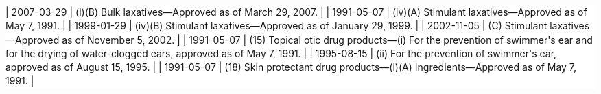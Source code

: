 | 2007-03-29 | (i)(B) Bulk laxatives&#8212;Approved as of March 29, 2007.                                                                                                                                                                                                                                                                                                                                                                                                                                                                                                                                                                                                                                                                                                                                                                            |
| 1991-05-07 | (iv)(A) Stimulant laxatives&#8212;Approved as of May 7, 1991.                                                                                                                                                                                                                                                                                                                                                                                                                                                                                                                                                                                                                                                                                                                                                                         |
| 1999-01-29 | (iv)(B) Stimulant laxatives&#8212;Approved as of January 29, 1999.                                                                                                                                                                                                                                                                                                                                                                                                                                                                                                                                                                                                                                                                                                                                                                    |
| 2002-11-05 | (C) Stimulant laxatives&#8212;Approved as of November 5, 2002.                                                                                                                                                                                                                                                                                                                                                                                                                                                                                                                                                                                                                                                                                                                                                                        |
| 1991-05-07 | (15) Topical otic drug products&#8212;(i) For the prevention of swimmer's ear and for the drying of water-clogged ears, approved as of May 7, 1991.                                                                                                                                                                                                                                                                                                                                                                                                                                                                                                                                                                                                                                                                                   |
| 1995-08-15 | (ii) For the prevention of swimmer's ear, approved as of August 15, 1995.                                                                                                                                                                                                                                                                                                                                                                                                                                                                                                                                                                                                                                                                                                                                                             |
| 1991-05-07 | (18) Skin protectant drug products&#8212;(i)(A) Ingredients&#8212;Approved as of May 7, 1991.                                                                                                                                                                                                                                                                                                                                                                                                                                                                                                                                                                                                                                                                                                                                         |